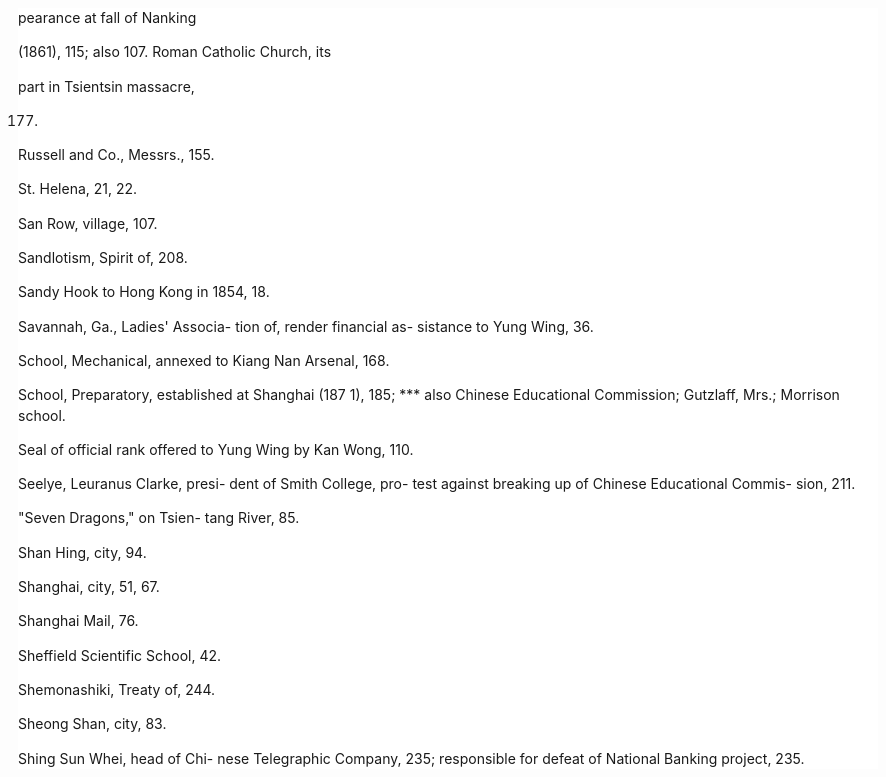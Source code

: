 

pearance at fall of Nanking 

(1861), 115; also 107. 
Roman Catholic Church, its 

part in Tsientsin massacre, 

177. 
Russell and Co., Messrs., 155. 

St. Helena, 21, 22. 

San Row, village, 107. 

Sandlotism, Spirit of, 208. 

Sandy Hook to Hong Kong in 
1854, 18. 

Savannah, Ga., Ladies' Associa- 
tion of, render financial as- 
sistance to Yung Wing, 36. 

School, Mechanical, annexed to 
Kiang Nan Arsenal, 168. 

School, Preparatory, established 
at Shanghai (187 1), 185; *** 
also Chinese Educational 
Commission; Gutzlaff, Mrs.; 
Morrison school. 

Seal of official rank offered to 
Yung Wing by Kan Wong, 
110. 

Seelye, Leuranus Clarke, presi- 
dent of Smith College, pro- 
test against breaking up of 
Chinese Educational Commis- 
sion, 211. 

"Seven Dragons," on Tsien- 
tang River, 85. 

Shan Hing, city, 94. 

Shanghai, city, 51, 67. 

Shanghai Mail, 76. 

Sheffield Scientific School, 42. 

Shemonashiki, Treaty of, 244. 

Sheong Shan, city, 83. 

Shing Sun Whei, head of Chi- 
nese Telegraphic Company, 
235; responsible for defeat 
of National Banking project, 
235. 
